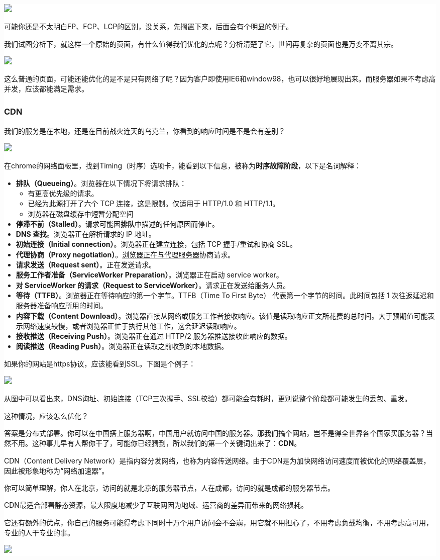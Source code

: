 ![](https://pan.udolphin.com/files/image/2022/3/5730167ea105b3514e3137052321c50e.png)

可能你还是不太明白FP、FCP、LCP的区别，没关系，先搁置下来，后面会有个明显的例子。

我们试图分析下，就这样一个原始的页面，有什么值得我们优化的点呢？分析清楚了它，世间再复杂的页面也是万变不离其宗。

![](https://pan.udolphin.com/files/image/2022/3/d8e5210aa351a0555fa1bda2ec50061e.png)

这么普通的页面，可能还能优化的是不是只有网络了呢？因为客户即使用IE6和window98，也可以很好地展现出来。而服务器如果不考虑高并发，应该都能满足需求。

### **CDN**

我们的服务是在本地，还是在目前战火连天的乌克兰，你看到的响应时间是不是会有差别？

![](https://pan.udolphin.com/files/image/2022/3/4476cb2b4660bd10f1dcc117ae0acc05.png)

在chrome的网络面板里，找到Timing（时序）选项卡，能看到以下信息，被称为**时序故障阶段**，以下是名词解释：

* **排队（Queueing）**。浏览器在以下情况下将请求排队：
  * 有更高优先级的请求。
  * 已经为此源打开了六个 TCP 连接，这是限制。仅适用于 HTTP/1.0 和 HTTP/1.1。
  * 浏览器在磁盘缓存中短暂分配空间
* **停滞不前（Stalled）**。请求可能因**排队**中描述的任何原因而停止。
* **DNS 查找**。浏览器正在解析请求的 IP 地址。
* **初始连接（Initial connection）**。浏览器正在建立连接，包括 TCP 握手/重试和协商 SSL。
* **代理协商（Proxy negotiation）**。[浏览器正在与代理服务器](https://en.wikipedia.org/wiki/Proxy_server)协商请求。
* **请求发送（Request sent）**。正在发送请求。
* **服务工作者准备（ServiceWorker Preparation）**。浏览器正在启动 service worker。
* **对 ServiceWorker 的请求（Request to ServiceWorker）**。请求正在发送给服务人员。
* **等待（TTFB）**。浏览器正在等待响应的第一个字节。TTFB（Time To First Byte） 代表第一个字节的时间。此时间包括 1 次往返延迟和服务器准备响应所用的时间。
* **内容下载（Content Download）**。浏览器直接从网络或服务工作者接收响应。该值是读取响应正文所花费的总时间。大于预期值可能表示网络速度较慢，或者浏览器正忙于执行其他工作，这会延迟读取响应。
* **接收推送（Receiving Push）**。浏览器正在通过 HTTP/2 服务器推送接收此响应的数据。
* **阅读推送（Reading Push）**。浏览器正在读取之前收到的本地数据。

如果你的网站是https协议，应该能看到SSL。下图是个例子：

![](https://pan.udolphin.com/files/image/2022/3/66e3f425955241f5dc17fbb62ad845f9.png)

从图中可以看出来，DNS询址、初始连接（TCP三次握手、SSL校验）都可能会有耗时，更别说整个阶段都可能发生的丢包、重发。

这种情况，应该怎么优化？

答案是分布式部署。你可以在中国搭上服务器啊，中国用户就访问中国的服务器。那我们搞个网站，岂不是得全世界各个国家买服务器？当然不用。这种事儿早有人帮你干了，可能你已经猜到，所以我们的第一个关键词出来了：**CDN**。

CDN（Content Delivery Network）是指内容分发网络，也称为内容传送网络。由于CDN是为加快网络访问速度而被优化的网络覆盖层，因此被形象地称为“网络加速器”。

你可以简单理解，你人在北京，访问的就是北京的服务器节点，人在成都，访问的就是成都的服务器节点。

CDN最适合部署静态资源，最大限度地减少了互联网因为地域、运营商的差异而带来的网络损耗。

它还有额外的优点，你自己的服务可能得考虑下同时十万个用户访问会不会崩，用它就不用担心了，不用考虑负载均衡，不用考虑高可用，专业的人干专业的事。

![](https://pan.udolphin.com/files/image/2022/3/316dadf1e34be81329e48d1f9c06c1bb.png)
